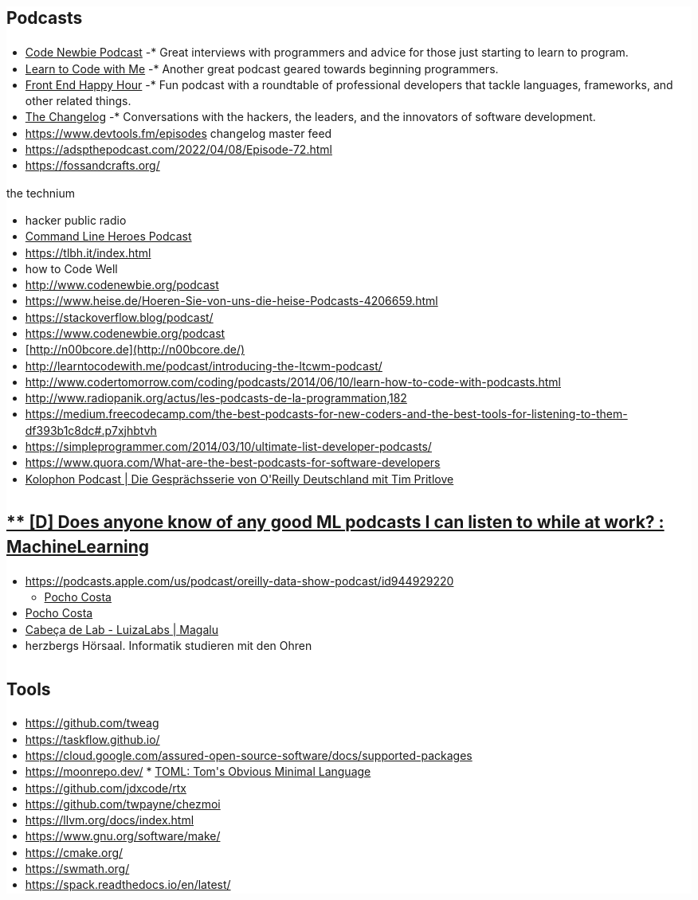 
## Podcasts
* [Code Newbie Podcast](http://www.codenewbie.org/) -* Great interviews with programmers and advice for those just starting to learn to program.
* [Learn to Code with Me](http://learntocodewith.me/podcast/) -* Another great podcast geared towards beginning programmers.
* [Front End Happy Hour](http://frontendhappyhour.com/) -* Fun podcast with a roundtable of professional developers that tackle languages, frameworks, and other related things.
* [The Changelog](https://changelog.com/podcast) -* Conversations with the hackers, the leaders, and the innovators of software development.
* https://www.devtools.fm/episodes
changelog master feed
* https://adspthepodcast.com/2022/04/08/Episode-72.html
* https://fossandcrafts.org/

the technium
* hacker public radio
* [Command Line Heroes Podcast](https://open.spotify.com/show/4Jgtgr4mHXNDyLldHkfEMz?si=0_SJ-3Y2SmWj0bPVA84c9Q&utm_source=native-share-menu&nd=1)
* https://tlbh.it/index.html
* how to Code Well
* http://www.codenewbie.org/podcast
* https://www.heise.de/Hoeren-Sie-von-uns-die-heise-Podcasts-4206659.html
* https://stackoverflow.blog/podcast/
* https://www.codenewbie.org/podcast
* [http://n00bcore.de](http://n00bcore.de/)
* http://learntocodewith.me/podcast/introducing-the-ltcwm-podcast/
* http://www.codertomorrow.com/coding/podcasts/2014/06/10/learn-how-to-code-with-podcasts.html
* http://www.radiopanik.org/actus/les-podcasts-de-la-programmation,182
* https://medium.freecodecamp.com/the-best-podcasts-for-new-coders-and-the-best-tools-for-listening-to-them-df393b1c8dc#.p7xjhbtvh
* https://simpleprogrammer.com/2014/03/10/ultimate-list-developer-podcasts/
* https://www.quora.com/What-are-the-best-podcasts-for-software-developers
* [Kolophon Podcast | Die Gesprächsserie von O'Reilly Deutschland mit Tim Pritlove](https://kolophon.oreilly.de/)


## [** [D] Does anyone know of any good ML podcasts I can listen to while at work? : MachineLearning](https://www.reddit.com/r/MachineLearning/comments/eoljno/d_does_anyone_know_of_any_good_ml_podcasts_i_can/)
* https://podcasts.apple.com/us/podcast/oreilly-data-show-podcast/id944929220
     * [Pocho Costa](https://mytuner-radio.com/da/podcast/inteligencia-artificial-pocho-costa-1447402113)
* [Pocho Costa](https://podcasts.google.com/feed/aHR0cHM6Ly9wb2Nob2Nvc3RhLmNvbS9zZXJpZXMvaW50ZWxpZ2VuY2lhLWFydGlmaWNpYWwvZmVlZC8)
* [Cabeça de Lab - LuizaLabs | Magalu](https://podcasts.google.com/feed/aHR0cHM6Ly9hbmNob3IuZm0vcy9hNGZlOWY4L3BvZGNhc3QvcnNz)
* herzbergs Hörsaal. Informatik studieren mit den Ohren

## Tools
* https://github.com/tweag 
* https://taskflow.github.io/ 
* https://cloud.google.com/assured-open-source-software/docs/supported-packages 
* https://moonrepo.dev/ * [TOML: Tom's Obvious Minimal Language](https://toml.io/en/)
* https://github.com/jdxcode/rtx
* https://github.com/twpayne/chezmoi
* https://llvm.org/docs/index.html
* https://www.gnu.org/software/make/
* https://cmake.org/
* https://swmath.org/
* https://spack.readthedocs.io/en/latest/